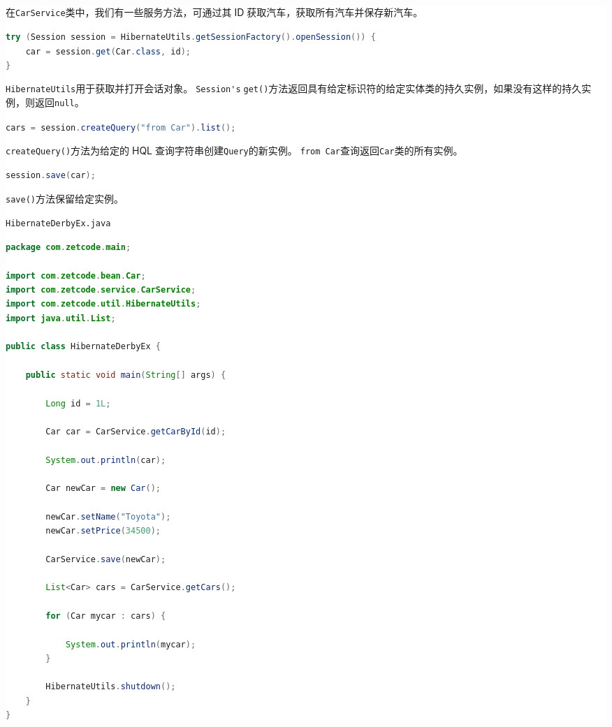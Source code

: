 在`CarService`类中，我们有一些服务方法，可通过其 ID 获取汽车，获取所有汽车并保存新汽车。

```java
try (Session session = HibernateUtils.getSessionFactory().openSession()) {
    car = session.get(Car.class, id);
}

```

`HibernateUtils`用于获取并打开会话对象。 `Session's` `get()`方法返回具有给定标识符的给定实体类的持久实例，如果没有这样的持久实例，则返回`null`。

```java
cars = session.createQuery("from Car").list();

```

`createQuery()`方法为给定的 HQL 查询字符串创建`Query`的新实例。 `from Car`查询返回`Car`类的所有实例。

```java
session.save(car);

```

`save()`方法保留给定实例。

`HibernateDerbyEx.java`

```java
package com.zetcode.main;

import com.zetcode.bean.Car;
import com.zetcode.service.CarService;
import com.zetcode.util.HibernateUtils;
import java.util.List;

public class HibernateDerbyEx {

    public static void main(String[] args) {

        Long id = 1L;

        Car car = CarService.getCarById(id);

        System.out.println(car);

        Car newCar = new Car();

        newCar.setName("Toyota");
        newCar.setPrice(34500);

        CarService.save(newCar);

        List<Car> cars = CarService.getCars();

        for (Car mycar : cars) {

            System.out.println(mycar);
        }

        HibernateUtils.shutdown();
    }
}

```
